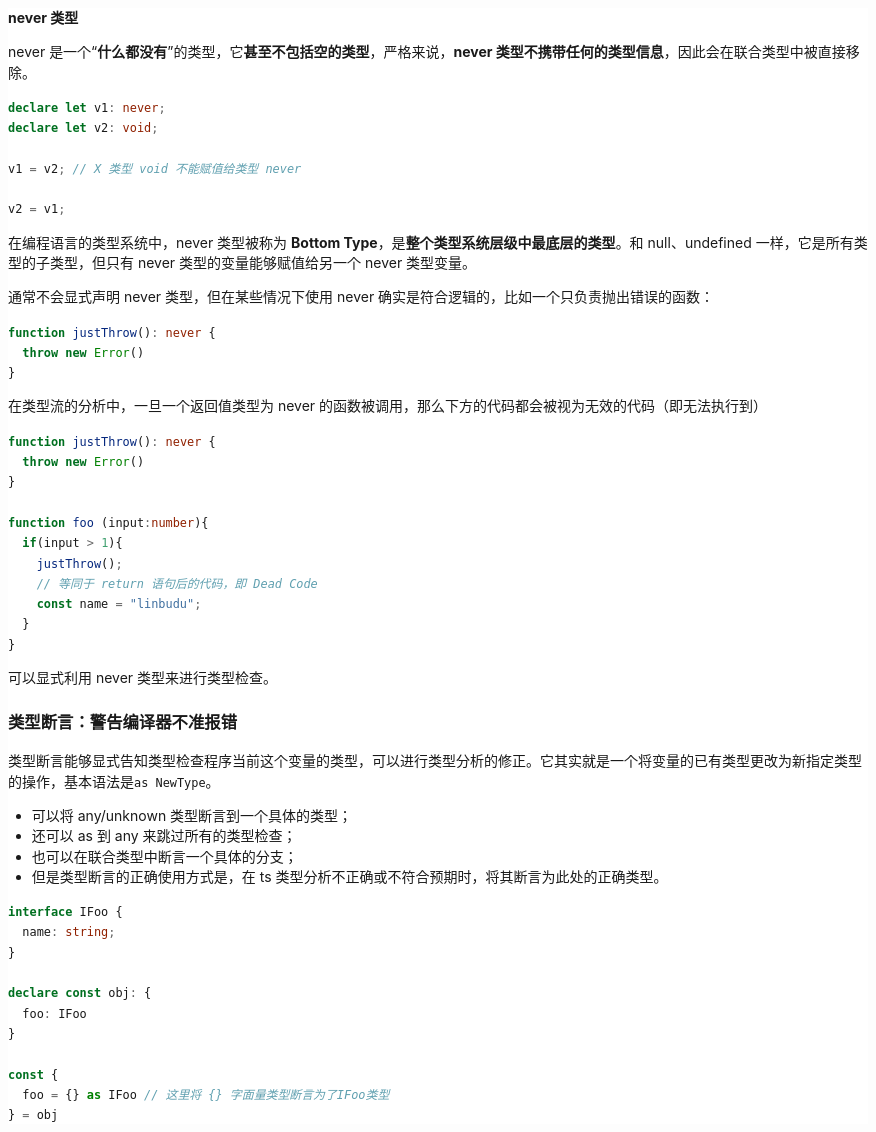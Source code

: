 **never 类型**

never 是一个“**什么都没有**”的类型，它**甚至不包括空的类型**，严格来说，**never 类型不携带任何的类型信息**，因此会在联合类型中被直接移除。

```typescript
declare let v1: never;
declare let v2: void;

v1 = v2; // X 类型 void 不能赋值给类型 never

v2 = v1;
```

在编程语言的类型系统中，never 类型被称为 **Bottom Type**，是**整个类型系统层级中最底层的类型**。和 null、undefined 一样，它是所有类型的子类型，但只有 never 类型的变量能够赋值给另一个 never 类型变量。

通常不会显式声明 never 类型，但在某些情况下使用 never 确实是符合逻辑的，比如一个只负责抛出错误的函数：

```typescript
function justThrow(): never {
  throw new Error()
}
```

在类型流的分析中，一旦一个返回值类型为 never 的函数被调用，那么下方的代码都会被视为无效的代码（即无法执行到）

```typescript
function justThrow(): never {
  throw new Error()
}

function foo (input:number){
  if(input > 1){
    justThrow();
    // 等同于 return 语句后的代码，即 Dead Code
    const name = "linbudu";
  }
}
```

可以显式利用 never 类型来进行类型检查。

### 类型断言：警告编译器不准报错

类型断言能够显式告知类型检查程序当前这个变量的类型，可以进行类型分析的修正。它其实就是一个将变量的已有类型更改为新指定类型的操作，基本语法是`as NewType`。

* 可以将 any/unknown 类型断言到一个具体的类型；
* 还可以 as 到 any 来跳过所有的类型检查；
* 也可以在联合类型中断言一个具体的分支；
* 但是类型断言的正确使用方式是，在 ts 类型分析不正确或不符合预期时，将其断言为此处的正确类型。

```typescript
interface IFoo {
  name: string;
}

declare const obj: {
  foo: IFoo
}

const {
  foo = {} as IFoo // 这里将 {} 字面量类型断言为了IFoo类型
} = obj
```
